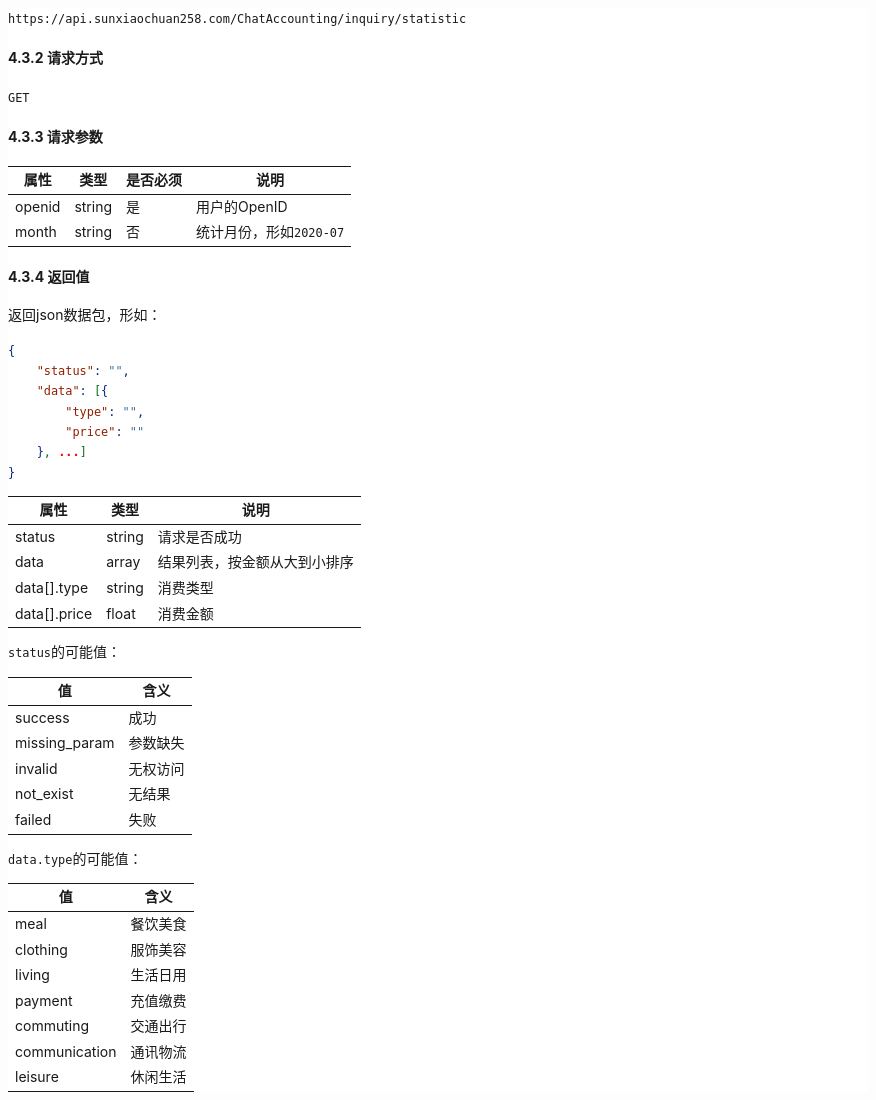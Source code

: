 `https://api.sunxiaochuan258.com/ChatAccounting/inquiry/statistic`

#### 4.3.2 请求方式

`GET`

#### 4.3.3 请求参数

| 属性   | 类型   | 是否必须 | 说明                    |
| ------ | ------ | -------- | ----------------------- |
| openid | string | 是       | 用户的OpenID            |
| month  | string | 否       | 统计月份，形如`2020-07` |

#### 4.3.4 返回值

返回json数据包，形如：

```json
{
    "status": "",
    "data": [{
        "type": "",
        "price": ""
    }, ...]
}
```

| 属性         | 类型   | 说明                         |
| ------------ | ------ | ---------------------------- |
| status       | string | 请求是否成功                 |
| data         | array  | 结果列表，按金额从大到小排序 |
| data[].type  | string | 消费类型                     |
| data[].price | float  | 消费金额                     |

`status`的可能值：

| 值            | 含义     |
| ------------- | -------- |
| success       | 成功     |
| missing_param | 参数缺失 |
| invalid       | 无权访问 |
| not_exist     | 无结果  |
| failed        | 失败     |

`data.type`的可能值：

| 值            | 含义     |
| ------------- | -------- |
| meal          | 餐饮美食 |
| clothing      | 服饰美容 |
| living        | 生活日用 |
| payment       | 充值缴费 |
| commuting     | 交通出行 |
| communication | 通讯物流 |
| leisure       | 休闲生活 |